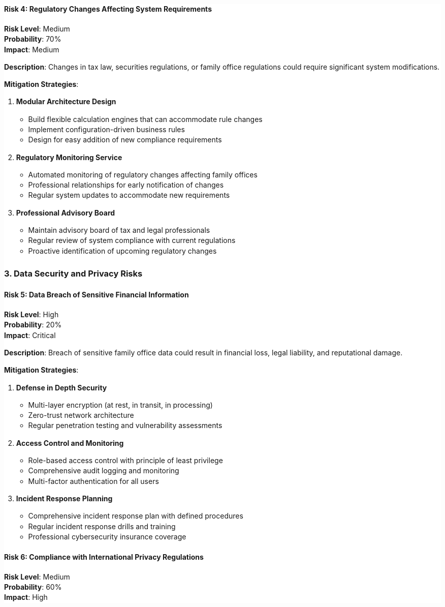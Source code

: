 #### Risk 4: Regulatory Changes Affecting System Requirements
**Risk Level**: Medium  
**Probability**: 70%  
**Impact**: Medium

**Description**: Changes in tax law, securities regulations, or family office regulations could require significant system modifications.

**Mitigation Strategies**:
1. **Modular Architecture Design**
   - Build flexible calculation engines that can accommodate rule changes
   - Implement configuration-driven business rules
   - Design for easy addition of new compliance requirements

2. **Regulatory Monitoring Service**
   - Automated monitoring of regulatory changes affecting family offices
   - Professional relationships for early notification of changes
   - Regular system updates to accommodate new requirements

3. **Professional Advisory Board**
   - Maintain advisory board of tax and legal professionals
   - Regular review of system compliance with current regulations
   - Proactive identification of upcoming regulatory changes

### 3. Data Security and Privacy Risks

#### Risk 5: Data Breach of Sensitive Financial Information
**Risk Level**: High  
**Probability**: 20%  
**Impact**: Critical

**Description**: Breach of sensitive family office data could result in financial loss, legal liability, and reputational damage.

**Mitigation Strategies**:
1. **Defense in Depth Security**
   - Multi-layer encryption (at rest, in transit, in processing)
   - Zero-trust network architecture
   - Regular penetration testing and vulnerability assessments

2. **Access Control and Monitoring**
   - Role-based access control with principle of least privilege
   - Comprehensive audit logging and monitoring
   - Multi-factor authentication for all users

3. **Incident Response Planning**
   - Comprehensive incident response plan with defined procedures
   - Regular incident response drills and training
   - Professional cybersecurity insurance coverage

#### Risk 6: Compliance with International Privacy Regulations
**Risk Level**: Medium  
**Probability**: 60%  
**Impact**: High
